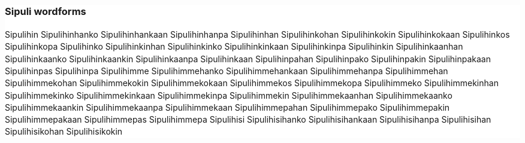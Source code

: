 
### Sipuli wordforms

Sipulihin
Sipulihinhanko
Sipulihinhankaan
Sipulihinhanpa
Sipulihinhan
Sipulihinkohan
Sipulihinkokin
Sipulihinkokaan
Sipulihinkos
Sipulihinkopa
Sipulihinko
Sipulihinkinhan
Sipulihinkinko
Sipulihinkinkaan
Sipulihinkinpa
Sipulihinkin
Sipulihinkaanhan
Sipulihinkaanko
Sipulihinkaankin
Sipulihinkaanpa
Sipulihinkaan
Sipulihinpahan
Sipulihinpako
Sipulihinpakin
Sipulihinpakaan
Sipulihinpas
Sipulihinpa
Sipulihimme
Sipulihimmehanko
Sipulihimmehankaan
Sipulihimmehanpa
Sipulihimmehan
Sipulihimmekohan
Sipulihimmekokin
Sipulihimmekokaan
Sipulihimmekos
Sipulihimmekopa
Sipulihimmeko
Sipulihimmekinhan
Sipulihimmekinko
Sipulihimmekinkaan
Sipulihimmekinpa
Sipulihimmekin
Sipulihimmekaanhan
Sipulihimmekaanko
Sipulihimmekaankin
Sipulihimmekaanpa
Sipulihimmekaan
Sipulihimmepahan
Sipulihimmepako
Sipulihimmepakin
Sipulihimmepakaan
Sipulihimmepas
Sipulihimmepa
Sipulihisi
Sipulihisihanko
Sipulihisihankaan
Sipulihisihanpa
Sipulihisihan
Sipulihisikohan
Sipulihisikokin